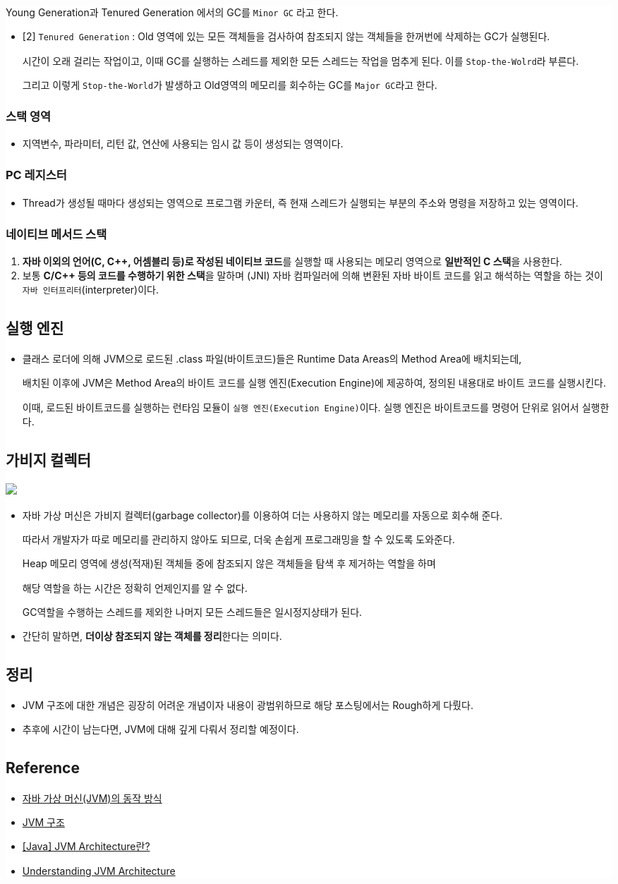   Young Generation과 Tenured Generation 에서의 GC를 `Minor GC` 라고 한다.

* [2] `Tenured Generation` : Old 영역에 있는 모든 객체들을 검사하여 참조되지 않는 객체들을 한꺼번에 삭제하는 GC가 실행된다.

  시간이 오래 걸리는 작업이고, 이때 GC를 실행하는 스레드를 제외한 모든 스레드는 작업을 멈추게 된다. 이를 `Stop-the-Wolrd`라 부른다.

  그리고 이렇게 `Stop-the-World`가 발생하고 Old영역의 메모리를 회수하는 GC를 `Major GC`라고 한다.

### 스택 영역

* 지역변수, 파라미터, 리턴 값, 연산에 사용되는 임시 값 등이 생성되는 영역이다.

### PC 레지스터

* Thread가 생성될 때마다 생성되는 영역으로 프로그램 카운터, 즉 현재 스레드가 실행되는 부분의 주소와 명령을 저장하고 있는 영역이다.

### 네이티브 메서드 스택

1. **자바 이외의 언어(C, C++, 어셈블리 등)로 작성된 네이티브 코드**를 실행할 때 사용되는 메모리 영역으로 **일반적인 C 스택**을 사용한다.
2.  보통 **C/C++ 등의 코드를 수행하기 위한 스택**을 말하며 (JNI) 자바 컴파일러에 의해 변환된 자바 바이트 코드를 읽고 해석하는 역할을 하는 것이 `자바 인터프리터`(interpreter)이다.

## 실행 엔진

* 클래스 로더에 의해 JVM으로 로드된 .class 파일(바이트코드)들은 Runtime Data Areas의 Method Area에 배치되는데,

  배치된 이후에 JVM은 Method Area의 바이트 코드를 실행 엔진(Execution Engine)에 제공하여, 정의된 내용대로 바이트 코드를 실행시킨다.

  이때, 로드된 바이트코드를 실행하는 런타임 모듈이 `실행 엔진(Execution Engine)`이다. 실행 엔진은 바이트코드를 명령어 단위로 읽어서 실행한다.

## 가비지 컬렉터

![](/assets/img/java/java_jvm_architecture_garbage_collector.png)

* 자바 가상 머신은 가비지 컬렉터(garbage collector)를 이용하여 더는 사용하지 않는 메모리를 자동으로 회수해 준다.

  따라서 개발자가 따로 메모리를 관리하지 않아도 되므로, 더욱 손쉽게 프로그래밍을 할 수 있도록 도와준다.

  Heap 메모리 영역에 생성(적재)된 객체들 중에 참조되지 않은 객체들을 탐색 후 제거하는 역할을 하며

  해당 역할을 하는 시간은 정확히 언제인지를 알 수 없다.

  GC역할을 수행하는 스레드를 제외한 나머지 모든 스레드들은 일시정지상태가 된다.

* 간단히 말하면, **더이상 참조되지 않는 객체를 정리**한다는 의미다.

## 정리

* JVM 구조에 대한 개념은 굉장히 어려운 개념이자 내용이 광범위하므로 해당 포스팅에서는 Rough하게 다뤘다.

* 추후에 시간이 남는다면, JVM에 대해 깊게 다뤄서 정리할 예정이다.

## Reference

* [자바 가상 머신(JVM)의 동작 방식](https://coding-factory.tistory.com/828)

* [JVM 구조](https://goodgid.github.io/Java-JVM/)

* [[Java] JVM Architecture란?](https://yeon-kr.tistory.com/112)

* [Understanding JVM Architecture](https://medium.com/platform-engineer/understanding-jvm-architecture-22c0ddf09722)
